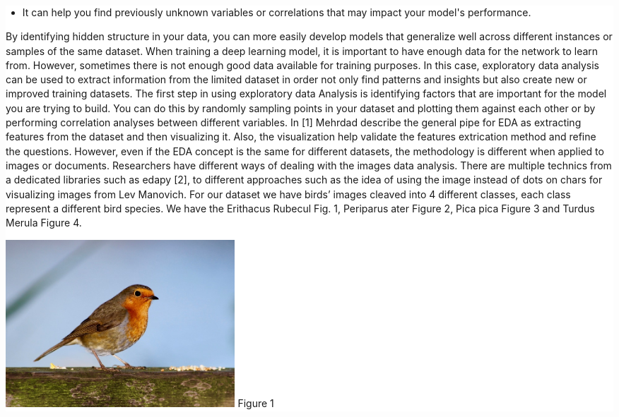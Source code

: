 - It can help you find previously unknown variables or correlations that
  may impact your model's performance.

By identifying hidden structure in your data, you can more easily
develop models that generalize well across different instances or
samples of the same dataset. When training a deep learning model, it is
important to have enough data for the network to learn from. However,
sometimes there is not enough good data available for training purposes.
In this case, exploratory data analysis can be used to extract
information from the limited dataset in order not only find patterns and
insights but also create new or improved training datasets. The first
step in using exploratory data Analysis is identifying factors that are
important for the model you are trying to build. You can do this by
randomly sampling points in your dataset and plotting them against each
other or by performing correlation analyses between different variables.
In \[1\] Mehrdad describe the general pipe for EDA as extracting
features from the dataset and then visualizing it. Also, the
visualization help validate the features extrication method and refine
the questions. However, even if the EDA concept is the same for
different datasets, the methodology is different when applied to images
or documents. Researchers have different ways of dealing with the images
data analysis. There are multiple technics from a dedicated libraries
such as edapy \[2\], to different approaches such as the idea of using
the image instead of dots on chars for visualizing images from Lev
Manovich. For our dataset we have birds’ images cleaved into 4 different
classes, each class represent a different bird species. We have the
Erithacus Rubecul Fig. 1, Periparus ater Figure 2, Pica pica Figure 3
and Turdus Merula Figure 4.

<img src="./media/image1.jpeg" style="width:3.37986in;height:2.46736in"
alt="Une image contenant oiseau, extérieur, ciel, herbe Description générée automatiquement" />
Figure 1
